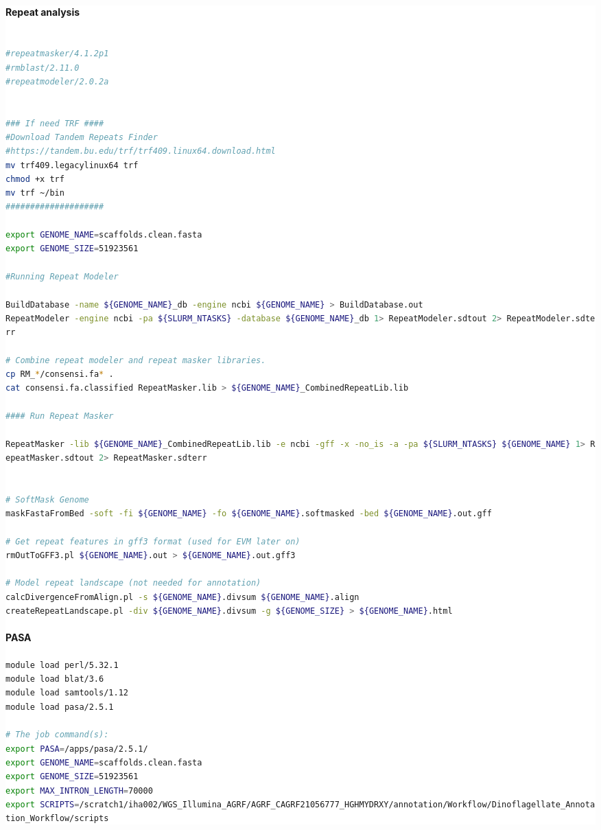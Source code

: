 ``` bash
```

#### Repeat analysis

``` bash

#repeatmasker/4.1.2p1
#rmblast/2.11.0
#repeatmodeler/2.0.2a


### If need TRF ####
#Download Tandem Repeats Finder
#https://tandem.bu.edu/trf/trf409.linux64.download.html
mv trf409.legacylinux64 trf
chmod +x trf
mv trf ~/bin
####################

export GENOME_NAME=scaffolds.clean.fasta
export GENOME_SIZE=51923561

#Running Repeat Modeler

BuildDatabase -name ${GENOME_NAME}_db -engine ncbi ${GENOME_NAME} > BuildDatabase.out
RepeatModeler -engine ncbi -pa ${SLURM_NTASKS} -database ${GENOME_NAME}_db 1> RepeatModeler.sdtout 2> RepeatModeler.sdterr

# Combine repeat modeler and repeat masker libraries.
cp RM_*/consensi.fa* .
cat consensi.fa.classified RepeatMasker.lib > ${GENOME_NAME}_CombinedRepeatLib.lib

#### Run Repeat Masker

RepeatMasker -lib ${GENOME_NAME}_CombinedRepeatLib.lib -e ncbi -gff -x -no_is -a -pa ${SLURM_NTASKS} ${GENOME_NAME} 1> RepeatMasker.sdtout 2> RepeatMasker.sdterr


# SoftMask Genome
maskFastaFromBed -soft -fi ${GENOME_NAME} -fo ${GENOME_NAME}.softmasked -bed ${GENOME_NAME}.out.gff

# Get repeat features in gff3 format (used for EVM later on)
rmOutToGFF3.pl ${GENOME_NAME}.out > ${GENOME_NAME}.out.gff3

# Model repeat landscape (not needed for annotation)
calcDivergenceFromAlign.pl -s ${GENOME_NAME}.divsum ${GENOME_NAME}.align
createRepeatLandscape.pl -div ${GENOME_NAME}.divsum -g ${GENOME_SIZE} > ${GENOME_NAME}.html
```

#### PASA

``` bash
module load perl/5.32.1
module load blat/3.6
module load samtools/1.12
module load pasa/2.5.1

# The job command(s):
export PASA=/apps/pasa/2.5.1/
export GENOME_NAME=scaffolds.clean.fasta
export GENOME_SIZE=51923561
export MAX_INTRON_LENGTH=70000
export SCRIPTS=/scratch1/iha002/WGS_Illumina_AGRF/AGRF_CAGRF21056777_HGHMYDRXY/annotation/Workflow/Dinoflagellate_Annotation_Workflow/scripts

```